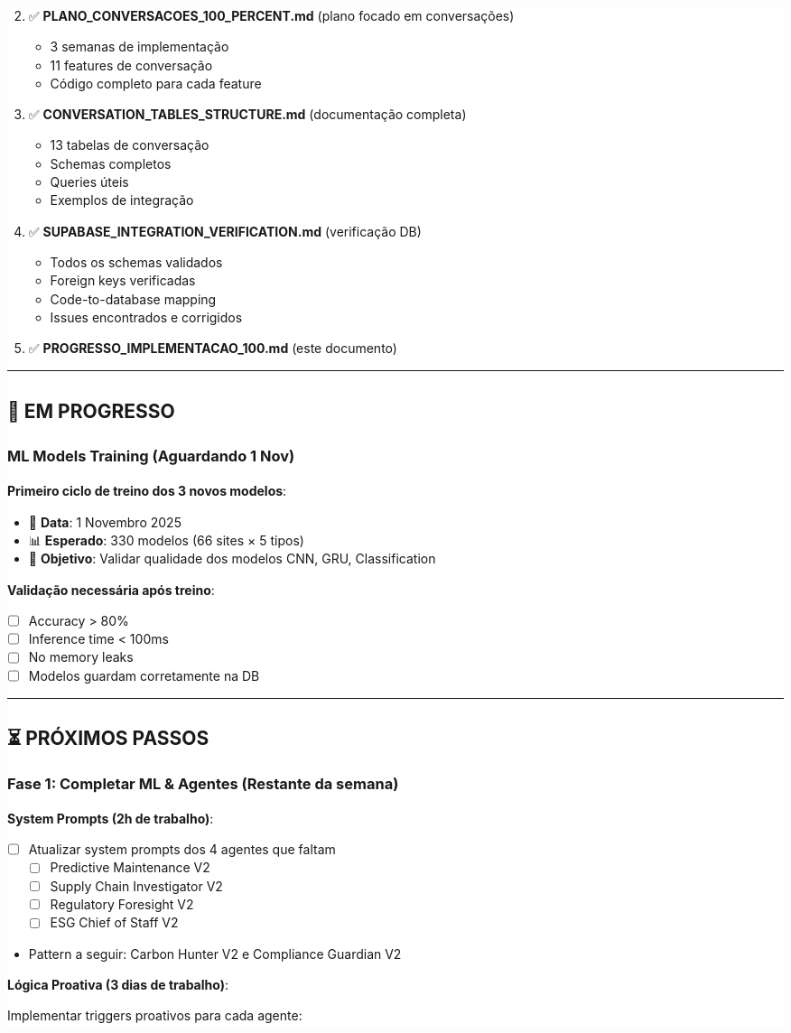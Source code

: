 2. ✅ **PLANO_CONVERSACOES_100_PERCENT.md** (plano focado em conversações)
   - 3 semanas de implementação
   - 11 features de conversação
   - Código completo para cada feature

3. ✅ **CONVERSATION_TABLES_STRUCTURE.md** (documentação completa)
   - 13 tabelas de conversação
   - Schemas completos
   - Queries úteis
   - Exemplos de integração

4. ✅ **SUPABASE_INTEGRATION_VERIFICATION.md** (verificação DB)
   - Todos os schemas validados
   - Foreign keys verificadas
   - Code-to-database mapping
   - Issues encontrados e corrigidos

5. ✅ **PROGRESSO_IMPLEMENTACAO_100.md** (este documento)

---

## 🔄 EM PROGRESSO

### ML Models Training (Aguardando 1 Nov)

**Primeiro ciclo de treino dos 3 novos modelos**:
- 📅 **Data**: 1 Novembro 2025
- 📊 **Esperado**: 330 modelos (66 sites × 5 tipos)
- 🎯 **Objetivo**: Validar qualidade dos modelos CNN, GRU, Classification

**Validação necessária após treino**:
- [ ] Accuracy > 80%
- [ ] Inference time < 100ms
- [ ] No memory leaks
- [ ] Modelos guardam corretamente na DB

---

## ⏳ PRÓXIMOS PASSOS

### Fase 1: Completar ML & Agentes (Restante da semana)

**System Prompts (2h de trabalho)**:
- [ ] Atualizar system prompts dos 4 agentes que faltam
  - [ ] Predictive Maintenance V2
  - [ ] Supply Chain Investigator V2
  - [ ] Regulatory Foresight V2
  - [ ] ESG Chief of Staff V2
- Pattern a seguir: Carbon Hunter V2 e Compliance Guardian V2

**Lógica Proativa (3 dias de trabalho)**:

Implementar triggers proativos para cada agente:
